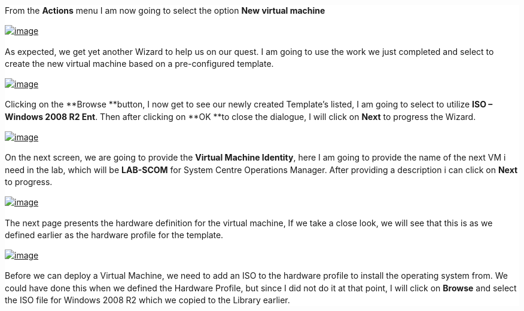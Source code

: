 


From the **Actions** menu I am now going to select the option **New virtual machine**




[![image](http://blogstorage.damianflynn.com/wp-content/uploads/2011/02/image_thumb173.png)](http://blogstorage.damianflynn.com/wp-content/uploads/2011/02/image176.png)




As expected, we get yet another Wizard to help us on our quest. I am going to use the work we just completed and select to create the new virtual machine based on a pre-configured template.




[![image](http://blogstorage.damianflynn.com/wp-content/uploads/2011/02/image_thumb174.png)](http://blogstorage.damianflynn.com/wp-content/uploads/2011/02/image177.png)




Clicking on the **Browse **button, I now get to see our newly created Template’s listed, I am going to select to utilize **ISO – Windows 2008 R2 Ent**. Then after clicking on **OK **to close the dialogue, I will click on **Next** to progress the Wizard.




[![image](http://blogstorage.damianflynn.com/wp-content/uploads/2011/02/image_thumb175.png)](http://blogstorage.damianflynn.com/wp-content/uploads/2011/02/image178.png)




On the next screen, we are going to provide the **Virtual Machine Identity**, here I am going to provide the name of the next VM i need in the lab, which will be **LAB-SCOM** for System Centre Operations Manager. After providing a description i can click on **Next** to progress.




[![image](http://blogstorage.damianflynn.com/wp-content/uploads/2011/02/image_thumb176.png)](http://blogstorage.damianflynn.com/wp-content/uploads/2011/02/image179.png)




The next page presents the hardware definition for the virtual machine, If we take a close look, we will see that this is as we defined earlier as the hardware profile for the template.




[![image](http://blogstorage.damianflynn.com/wp-content/uploads/2011/02/image_thumb177.png)](http://blogstorage.damianflynn.com/wp-content/uploads/2011/02/image180.png)




Before we can deploy a Virtual Machine, we need to add an ISO to the hardware profile to install the operating system from. We could have done this when we defined the Hardware Profile, but since I did not do it at that point, I will click on **Browse** and select the ISO file for Windows 2008 R2 which we copied to the Library earlier.




